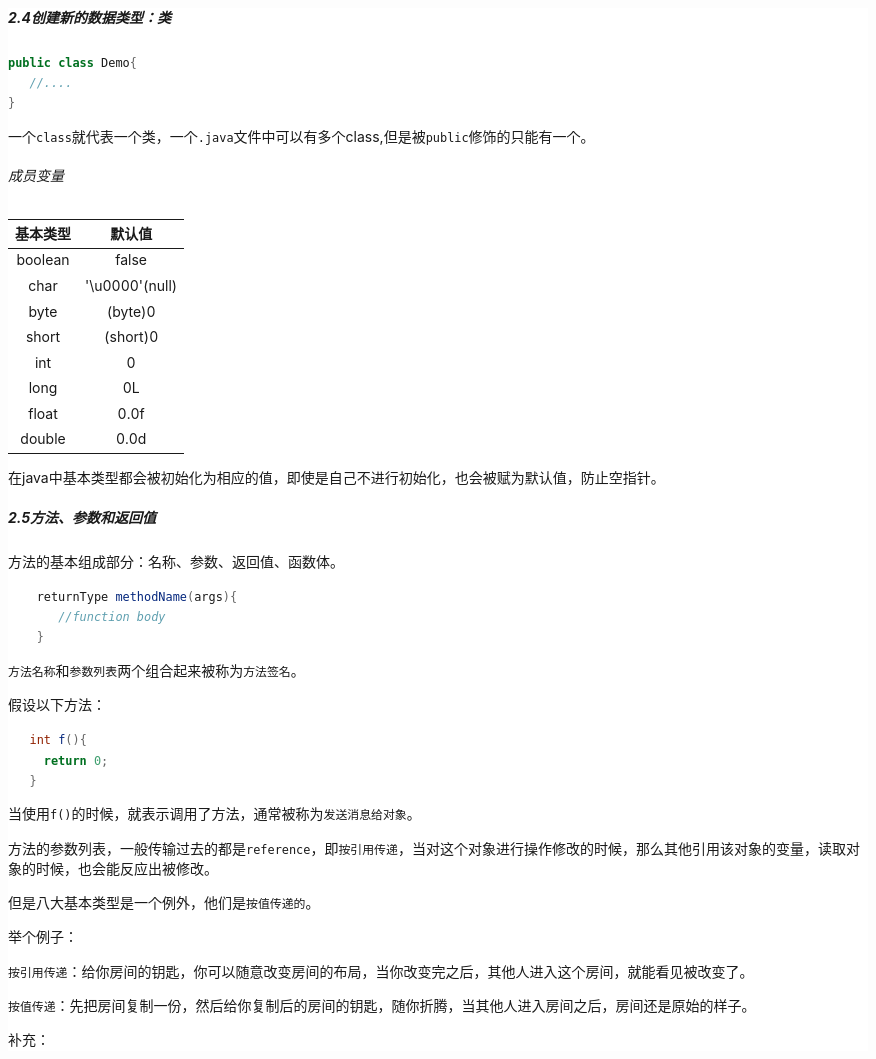 ##### 2.4创建新的数据类型：类
```java
public class Demo{
   //....
}
```
一个`class`就代表一个类，一个`.java`文件中可以有多个class,但是被`public`修饰的只能有一个。

###### 成员变量
| 基本类型 |     默认值     |
|:--------:|:--------------:|
| boolean  |     false      |
|   char   | '\u0000'(null) |
|   byte   |    (byte)0     |
|  short   |    (short)0    |
|   int    |       0        |
|   long   |       0L       |
|  float   |      0.0f      |
|  double  |      0.0d      |

在java中基本类型都会被初始化为相应的值，即使是自己不进行初始化，也会被赋为默认值，防止空指针。

##### 2.5方法、参数和返回值
方法的基本组成部分：名称、参数、返回值、函数体。
```java
    returnType methodName(args){
       //function body
    }
```
`方法名称`和`参数列表`两个组合起来被称为`方法签名`。

假设以下方法：
```java
   int f(){
     return 0;
   }
```
当使用`f()`的时候，就表示调用了方法，通常被称为`发送消息给对象`。

方法的参数列表，一般传输过去的都是`reference`，即`按引用传递`，当对这个对象进行操作修改的时候，那么其他引用该对象的变量，读取对象的时候，也会能反应出被修改。

但是八大基本类型是一个例外，他们是`按值传递的`。

举个例子：

`按引用传递`：给你房间的钥匙，你可以随意改变房间的布局，当你改变完之后，其他人进入这个房间，就能看见被改变了。

`按值传递`：先把房间复制一份，然后给你复制后的房间的钥匙，随你折腾，当其他人进入房间之后，房间还是原始的样子。

补充：
